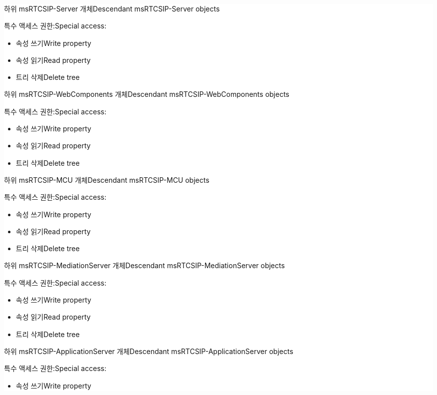 <tr class="odd">
<td><p><span data-ttu-id="353e0-126">하위 msRTCSIP-Server 개체</span><span class="sxs-lookup"><span data-stu-id="353e0-126">Descendant msRTCSIP-Server objects</span></span></p></td>
<td><p><span data-ttu-id="353e0-127">특수 액세스 권한:</span><span class="sxs-lookup"><span data-stu-id="353e0-127">Special access:</span></span></p>
<ul>
<li><p><span data-ttu-id="353e0-128">속성 쓰기</span><span class="sxs-lookup"><span data-stu-id="353e0-128">Write property</span></span></p></li>
<li><p><span data-ttu-id="353e0-129">속성 읽기</span><span class="sxs-lookup"><span data-stu-id="353e0-129">Read property</span></span></p></li>
<li><p><span data-ttu-id="353e0-130">트리 삭제</span><span class="sxs-lookup"><span data-stu-id="353e0-130">Delete tree</span></span></p></li>
</ul></td>
</tr>
<tr class="even">
<td><p><span data-ttu-id="353e0-131">하위 msRTCSIP-WebComponents 개체</span><span class="sxs-lookup"><span data-stu-id="353e0-131">Descendant msRTCSIP-WebComponents objects</span></span></p></td>
<td><p><span data-ttu-id="353e0-132">특수 액세스 권한:</span><span class="sxs-lookup"><span data-stu-id="353e0-132">Special access:</span></span></p>
<ul>
<li><p><span data-ttu-id="353e0-133">속성 쓰기</span><span class="sxs-lookup"><span data-stu-id="353e0-133">Write property</span></span></p></li>
<li><p><span data-ttu-id="353e0-134">속성 읽기</span><span class="sxs-lookup"><span data-stu-id="353e0-134">Read property</span></span></p></li>
<li><p><span data-ttu-id="353e0-135">트리 삭제</span><span class="sxs-lookup"><span data-stu-id="353e0-135">Delete tree</span></span></p></li>
</ul></td>
</tr>
<tr class="odd">
<td><p><span data-ttu-id="353e0-136">하위 msRTCSIP-MCU 개체</span><span class="sxs-lookup"><span data-stu-id="353e0-136">Descendant msRTCSIP-MCU objects</span></span></p></td>
<td><p><span data-ttu-id="353e0-137">특수 액세스 권한:</span><span class="sxs-lookup"><span data-stu-id="353e0-137">Special access:</span></span></p>
<ul>
<li><p><span data-ttu-id="353e0-138">속성 쓰기</span><span class="sxs-lookup"><span data-stu-id="353e0-138">Write property</span></span></p></li>
<li><p><span data-ttu-id="353e0-139">속성 읽기</span><span class="sxs-lookup"><span data-stu-id="353e0-139">Read property</span></span></p></li>
<li><p><span data-ttu-id="353e0-140">트리 삭제</span><span class="sxs-lookup"><span data-stu-id="353e0-140">Delete tree</span></span></p></li>
</ul></td>
</tr>
<tr class="even">
<td><p><span data-ttu-id="353e0-141">하위 msRTCSIP-MediationServer 개체</span><span class="sxs-lookup"><span data-stu-id="353e0-141">Descendant msRTCSIP-MediationServer objects</span></span></p></td>
<td><p><span data-ttu-id="353e0-142">특수 액세스 권한:</span><span class="sxs-lookup"><span data-stu-id="353e0-142">Special access:</span></span></p>
<ul>
<li><p><span data-ttu-id="353e0-143">속성 쓰기</span><span class="sxs-lookup"><span data-stu-id="353e0-143">Write property</span></span></p></li>
<li><p><span data-ttu-id="353e0-144">속성 읽기</span><span class="sxs-lookup"><span data-stu-id="353e0-144">Read property</span></span></p></li>
<li><p><span data-ttu-id="353e0-145">트리 삭제</span><span class="sxs-lookup"><span data-stu-id="353e0-145">Delete tree</span></span></p></li>
</ul></td>
</tr>
<tr class="odd">
<td><p><span data-ttu-id="353e0-146">하위 msRTCSIP-ApplicationServer 개체</span><span class="sxs-lookup"><span data-stu-id="353e0-146">Descendant msRTCSIP-ApplicationServer objects</span></span></p></td>
<td><p><span data-ttu-id="353e0-147">특수 액세스 권한:</span><span class="sxs-lookup"><span data-stu-id="353e0-147">Special access:</span></span></p>
<ul>
<li><p><span data-ttu-id="353e0-148">속성 쓰기</span><span class="sxs-lookup"><span data-stu-id="353e0-148">Write property</span></span></p></li>